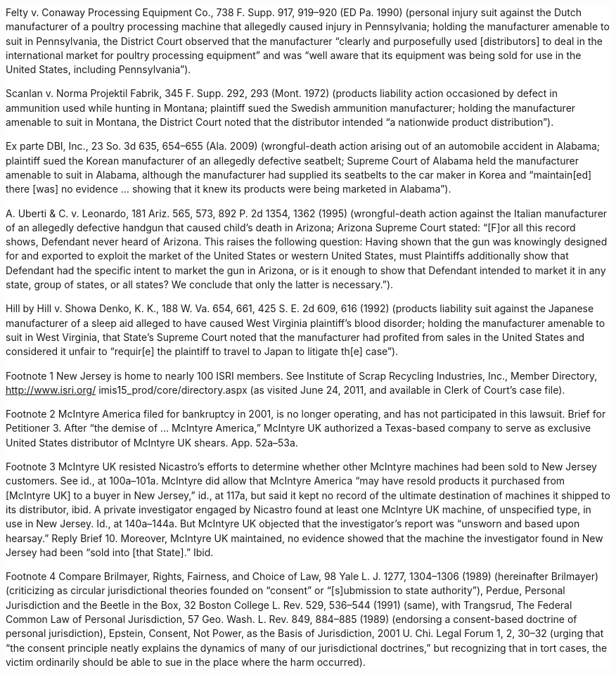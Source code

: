 Felty v. Conaway Processing Equipment Co., 738 F. Supp. 917, 919–920 (ED Pa. 1990) (personal injury suit against the Dutch manufacturer of a poultry processing machine that allegedly caused injury in Pennsylvania; holding the manufacturer amenable to suit in Pennsylvania, the District Court observed that the manufacturer “clearly and purposefully used [distributors] to deal in the international market for poultry processing equipment” and was “well aware that its equipment was being sold for use in the United States, including Pennsylvania”).

Scanlan v. Norma Projektil Fabrik, 345 F. Supp. 292, 293 (Mont. 1972) (products liability action occasioned by defect in ammunition used while hunting in Montana; plaintiff sued the Swedish ammunition manufacturer; holding the manufacturer amenable to suit in Montana, the District Court noted that the distributor intended “a nationwide product distribution”).

Ex parte DBI, Inc., 23 So. 3d 635, 654–655 (Ala. 2009) (wrongful-death action arising out of an automobile accident in Alabama; plaintiff sued the Korean manufacturer of an allegedly defective seatbelt; Supreme Court of Alabama held the manufacturer amenable to suit in Alabama, although the manufacturer had supplied its seatbelts to the car maker in Korea and “maintain[ed] there [was] no evidence … showing that it knew its products were being marketed in Alabama”).

A. Uberti & C. v. Leonardo, 181 Ariz. 565, 573, 892 P. 2d 1354, 1362 (1995) (wrongful-death action against the Italian manufacturer of an allegedly defective handgun that caused child’s death in Arizona; Arizona Supreme Court stated: “[F]or all this record shows, Defendant never heard of Arizona.  This raises the following question: Having shown that the gun was knowingly designed for and exported to exploit the market of the United States or western United States, must Plaintiffs additionally show that Defendant had the specific intent to market the gun in Arizona, or is it enough to show that Defendant intended to market it in any state, group of states, or all states?  We conclude that only the latter is necessary.”).

Hill by Hill v. Showa Denko, K. K., 188 W. Va. 654, 661, 425 S. E. 2d 609, 616 (1992) (products liability suit against the Japanese manufacturer of a sleep aid alleged to have caused West Virginia plaintiff’s blood disorder; holding the manufacturer amenable to suit in West Virginia, that State’s Supreme Court noted that the manufacturer had profited from sales in the United States and considered it unfair to “requir[e] the plaintiff to travel to Japan to litigate th[e] case”).

Footnote 1 New Jersey is home to nearly 100 ISRI members.  See Institute of Scrap Recycling Industries, Inc., Member Directory, http://www.isri.org/ imis15_prod/core/directory.aspx (as visited June 24, 2011, and available in Clerk of Court’s case file).

Footnote 2 McIntyre America filed for bankruptcy in 2001, is no longer operating, and has not participated in this lawsuit.  Brief for Petitioner 3.  After “the demise of … McIntyre America,” McIntyre UK authorized a Texas-based company to serve as exclusive United States distributor of McIntyre UK shears.  App. 52a–53a.

Footnote 3 McIntyre UK resisted Nicastro’s efforts to determine whether other McIntyre machines had been sold to New Jersey customers.  See id., at 100a–101a.  McIntyre did allow that McIntyre America “may have resold products it purchased from [McIntyre UK] to a buyer in New Jersey,” id., at 117a, but said it kept no record of the ultimate destination of machines it shipped to its distributor, ibid.  A private investigator engaged by Nicastro found at least one McIntyre UK machine, of unspecified type, in use in New Jersey.  Id., at 140a–144a.  But McIntyre UK objected that the investigator’s report was “unsworn and based upon hearsay.”  Reply Brief 10.  Moreover, McIntyre UK maintained, no evidence showed that the machine the investigator found in New Jersey had been “sold into [that State].”  Ibid.

Footnote 4 Compare Brilmayer, Rights, Fairness, and Choice of Law, 98 Yale L. J. 1277, 1304–1306 (1989) (hereinafter Brilmayer) (criticizing as circular jurisdictional theories founded on “consent” or “[s]ubmission to state authority”), Perdue, Personal Jurisdiction and the Beetle in the Box, 32 Boston College L. Rev. 529, 536–544 (1991) (same), with Trangsrud, The Federal Common Law of Personal Jurisdiction, 57 Geo. Wash. L. Rev. 849, 884–885 (1989) (endorsing a consent-based doctrine of personal jurisdiction), Epstein, Consent, Not Power, as the Basis of Jurisdiction, 2001 U. Chi. Legal Forum 1, 2, 30–32 (urging that “the consent principle neatly explains the dynamics of many of our jurisdictional doctrines,” but recognizing that in tort cases, the victim ordinarily should be able to sue in the place where the harm occurred).
